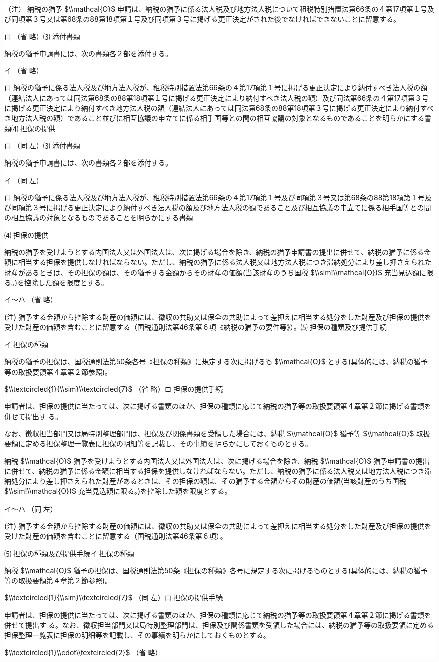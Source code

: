 （注） 納税の猶予 $\\mathcal{O}$ 申請は、納税の猶予に係る法人税及び地方法人税について租税特別措置法第66条の４第17項第１号及び同項第３号又は第68条の88第18項第１号及び同項第３号に掲げる更正決定がされた後でなければできないことに留意する。

ロ （省 略）⑶ 添付書類

納税の猶予申請書には、次の書類各２部を添付する。

イ （省 略）

ロ 納税の猶予に係る法人税及び地方法人税が、租税特別措置法第66条の４第17項第１号に掲げる更正決定により納付すべき法人税の額（連結法人にあっては同法第68条の88第18項第１号に掲げる更正決定により納付すべき法人税の額）及び同法第66条の４第17項第３号に掲げる更正決定により納付すべき地方法人税の額（連結法人にあっては同法第68条の88第18項第３号に掲げる更正決定により納付すべき地方法人税の額）であること並びに相互協議の申立てに係る相手国等との間の相互協議の対象となるものであることを明らかにする書類⑷ 担保の提供

ロ （同 左）⑶ 添付書類

納税の猶予申請書には、次の書類各２部を添付する。

イ （同 左）

ロ 納税の猶予に係る法人税及び地方法人税が、租税特別措置法第66条の４第17項第１号及び同項第３号又は第68条の88第18項第１号及び同項第３号に掲げる更正決定により納付すべき法人税の額及び地方法人税の額であること及び相互協議の申立てに係る相手国等との間の相互協議の対象となるものであることを明らかにする書類

⑷ 担保の提供

納税の猶予を受けようとする内国法人又は外国法人は、次に掲げる場合を除き、納税の猶予申請書の提出に併せて、納税の猶予に係る金額に相当する担保を提供しなければならない。ただし、納税の猶予に係る法人税又は地方法人税につき滞納処分により差し押さえられた財産があるときは、その担保の額は、その猶予する金額からその財産の価額(当該財産のうち国税 $\\sim!\\mathcal{O})$ 充当見込額に限る。)を控除した額を限度とする。

イ～ハ （省 略）

(注) 猶予する金額から控除する財産の価額には、徴収の共助又は保全の共助によって差押えに相当する処分をした財産及び担保の提供を受けた財産の価額を含むことに留意する（国税通則法第46条第６項《納税の猶予の要件等》）。⑸ 担保の種類及び提供手続

イ 担保の種類

納税の猶予の担保は、国税通則法第50条各号《担保の種類》に規定する次に掲げるも $\\mathcal{O}$ とする(具体的には、納税の猶予等の取扱要領第４章第２節参照)。

$\\textcircled{1}{\\sim}\\textcircled{7}$ （省 略）ロ 担保の提供手続

申請者は、担保の提供に当たっては、次に掲げる書類のほか、担保の種類に応じて納税の猶予等の取扱要領第４章第２節に掲げる書類を併せて提出す る。

なお、徴収担当部門又は局特別整理部門は、担保及び関係書類を受領した場合には、納税 $\\mathcal{O}$ 猶予等 $\\mathcal{O}$ 取扱要領に定める担保整理一覧表に担保の明細等を記載し、その事績を明らかにしておくものとする。

納税 $\\mathcal{O}$ 猶予を受けようとする内国法人又は外国法人は、次に掲げる場合を除き、納税 $\\mathcal{O}$ 猶予申請書の提出に併せて、納税の猶予に係る金額に相当する担保を提供しなければならない。ただし、納税の猶予に係る法人税又は地方法人税につき滞納処分により差し押さえられた財産があるときは、その担保の額は、その猶予する金額からその財産の価額(当該財産のうち国税 $\\sim!\\mathcal{O})$ 充当見込額に限る。)を控除した額を限度とする。

イ～ハ （同 左）

(注) 猶予する金額から控除する財産の価額には、徴収の共助又は保全の共助によって差押えに相当する処分をした財産及び担保の提供を受けた財産の価額を含むことに留意する（国税通則法第46条第６項）。

⑸ 担保の種類及び提供手続イ 担保の種類

納税 $\\mathcal{O}$ 猶予の担保は、国税通則法第50条《担保の種類》各号に規定する次に掲げるものとする(具体的には、納税の猶予等の取扱要領第４章第２節参照)。

$\\textcircled{1}{\\sim}\\textcircled{7}$ （同 左）ロ 担保の提供手続

申請者は、担保の提供に当たっては、次に掲げる書類のほか、担保の種類に応じて納税の猶予等の取扱要領第４章第２節に掲げる書類を併せて提出す る。なお、徴収担当部門又は局特別整理部門は、担保及び関係書類を受領した場合には、納税の猶予等の取扱要領に定める担保整理一覧表に担保の明細等を記載し、その事績を明らかにしておくものとする。

$\\textcircled{1}\\cdot\\textcircled{2}$ （省 略）

